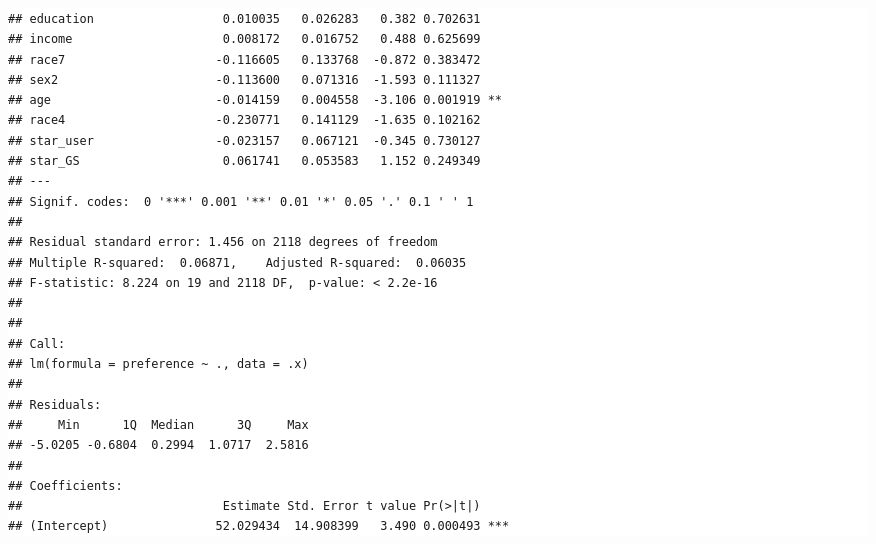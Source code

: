     ## education                  0.010035   0.026283   0.382 0.702631    
    ## income                     0.008172   0.016752   0.488 0.625699    
    ## race7                     -0.116605   0.133768  -0.872 0.383472    
    ## sex2                      -0.113600   0.071316  -1.593 0.111327    
    ## age                       -0.014159   0.004558  -3.106 0.001919 ** 
    ## race4                     -0.230771   0.141129  -1.635 0.102162    
    ## star_user                 -0.023157   0.067121  -0.345 0.730127    
    ## star_GS                    0.061741   0.053583   1.152 0.249349    
    ## ---
    ## Signif. codes:  0 '***' 0.001 '**' 0.01 '*' 0.05 '.' 0.1 ' ' 1
    ## 
    ## Residual standard error: 1.456 on 2118 degrees of freedom
    ## Multiple R-squared:  0.06871,    Adjusted R-squared:  0.06035 
    ## F-statistic: 8.224 on 19 and 2118 DF,  p-value: < 2.2e-16
    ## 
    ## 
    ## Call:
    ## lm(formula = preference ~ ., data = .x)
    ## 
    ## Residuals:
    ##     Min      1Q  Median      3Q     Max 
    ## -5.0205 -0.6804  0.2994  1.0717  2.5816 
    ## 
    ## Coefficients:
    ##                            Estimate Std. Error t value Pr(>|t|)    
    ## (Intercept)               52.029434  14.908399   3.490 0.000493 ***